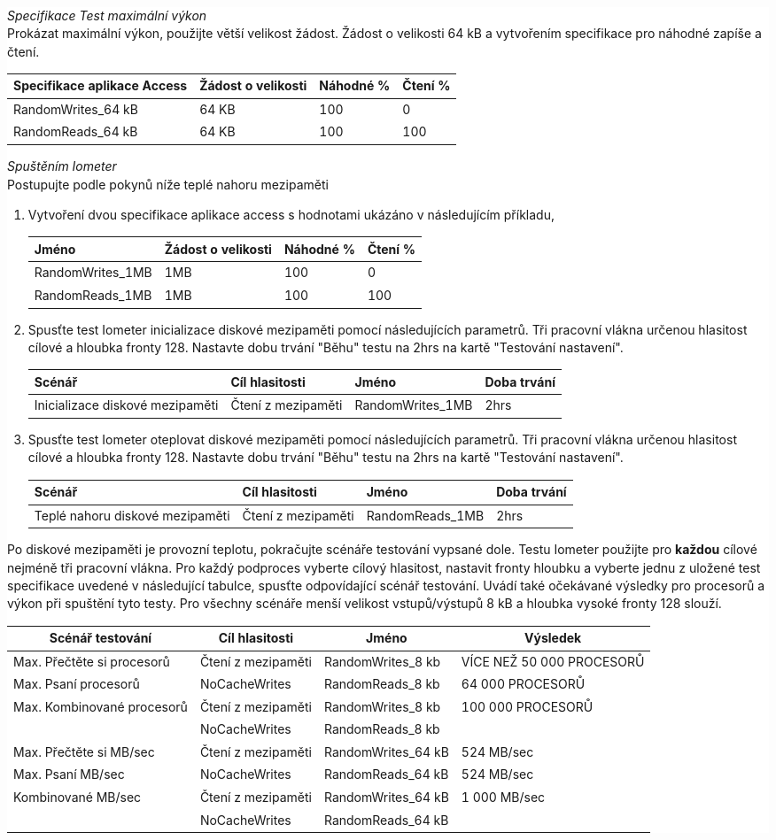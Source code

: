 *Specifikace Test maximální výkon*  
Prokázat maximální výkon, použijte větší velikost žádost. Žádost o velikosti 64 kB a vytvořením specifikace pro náhodné zapíše a čtení.

| Specifikace aplikace Access | Žádost o velikosti | Náhodné % | Čtení % |
|----------------------|--------------|----------|--------|
| RandomWrites\_64 kB    | 64 KB          | 100      | 0      |
| RandomReads\_64 kB     | 64 KB          | 100      | 100    |

*Spuštěním Iometer*  
Postupujte podle pokynů níže teplé nahoru mezipaměti

1.  Vytvoření dvou specifikace aplikace access s hodnotami ukázáno v následujícím příkladu,

  	| Jméno              | Žádost o velikosti | Náhodné % | Čtení % |
  	|-------------------|--------------|----------|--------|
  	| RandomWrites\_1MB | 1MB          | 100      | 0      |
  	| RandomReads\_1MB  | 1MB          | 100      | 100    |

2.  Spusťte test Iometer inicializace diskové mezipaměti pomocí následujících parametrů. Tři pracovní vlákna určenou hlasitost cílové a hloubka fronty 128. Nastavte dobu trvání "Běhu" testu na 2hrs na kartě "Testování nastavení".

  	| Scénář              | Cíl hlasitosti | Jméno              | Doba trvání |
  	|-----------------------|---------------|-------------------|----------|
  	| Inicializace diskové mezipaměti | Čtení z mezipaměti    | RandomWrites\_1MB | 2hrs     |

3.  Spusťte test Iometer oteplovat diskové mezipaměti pomocí následujících parametrů. Tři pracovní vlákna určenou hlasitost cílové a hloubka fronty 128. Nastavte dobu trvání "Běhu" testu na 2hrs na kartě "Testování nastavení".

  	| Scénář           | Cíl hlasitosti | Jméno             | Doba trvání |
  	|--------------------|---------------|------------------|----------|
  	| Teplé nahoru diskové mezipaměti | Čtení z mezipaměti    | RandomReads\_1MB | 2hrs     |

Po diskové mezipaměti je provozní teplotu, pokračujte scénáře testování vypsané dole. Testu Iometer použijte pro **každou** cílové nejméně tři pracovní vlákna. Pro každý podproces vyberte cílový hlasitost, nastavit fronty hloubku a vyberte jednu z uložené test specifikace uvedené v následující tabulce, spusťte odpovídající scénář testování. Uvádí také očekávané výsledky pro procesorů a výkon při spuštění tyto testy. Pro všechny scénáře menší velikost vstupů/výstupů 8 kB a hloubka vysoké fronty 128 slouží.

| Scénář testování      | Cíl hlasitosti | Jméno              | Výsledek       |
|--------------------|---------------|-------------------|--------------|
| Max. Přečtěte si procesorů     | Čtení z mezipaměti    | RandomWrites\_8 kb  | VÍCE NEŽ 50 000 PROCESORŮ  |
| Max. Psaní procesorů    | NoCacheWrites | RandomReads\_8 kb   | 64 000 PROCESORŮ  |
| Max. Kombinované procesorů | Čtení z mezipaměti    | RandomWrites\_8 kb  | 100 000 PROCESORŮ |
|                    | NoCacheWrites | RandomReads\_8 kb   |              |
| Max. Přečtěte si MB/sec   | Čtení z mezipaměti    | RandomWrites\_64 kB | 524 MB/sec   |
| Max. Psaní MB/sec  | NoCacheWrites | RandomReads\_64 kB  | 524 MB/sec   |
| Kombinované MB/sec    | Čtení z mezipaměti    | RandomWrites\_64 kB | 1 000 MB/sec  |
|                    | NoCacheWrites | RandomReads\_64 kB  |              |
